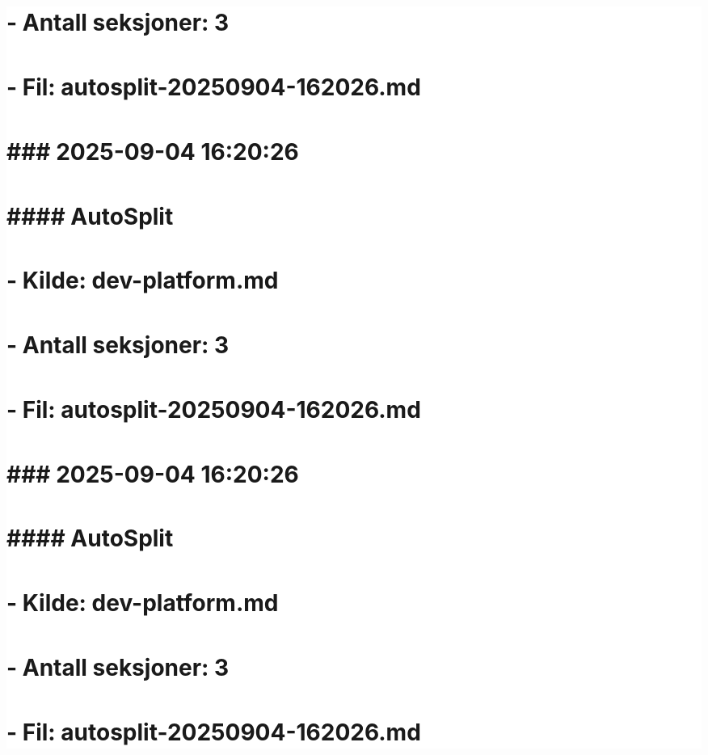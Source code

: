 # \- Antall seksjoner: 3

# \- Fil: autosplit-20250904-162026.md

#

#

#

#

# \### 2025-09-04 16:20:26

# \#### AutoSplit

# \- Kilde: dev-platform.md

# \- Antall seksjoner: 3

# \- Fil: autosplit-20250904-162026.md

#

#

#

#

# \### 2025-09-04 16:20:26

# \#### AutoSplit

# \- Kilde: dev-platform.md

# \- Antall seksjoner: 3

# \- Fil: autosplit-20250904-162026.md

#
